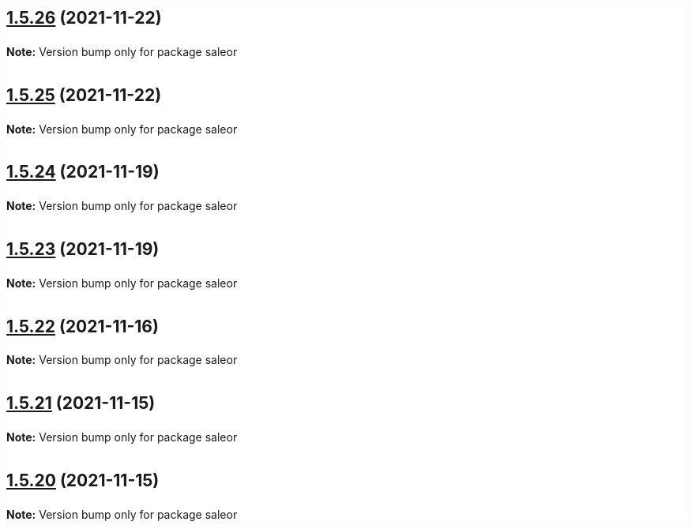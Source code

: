 



## [1.5.26](https://github.com/contentful/apps/compare/saleor@1.5.25...saleor@1.5.26) (2021-11-22)

**Note:** Version bump only for package saleor





## [1.5.25](https://github.com/contentful/apps/compare/saleor@1.5.24...saleor@1.5.25) (2021-11-22)

**Note:** Version bump only for package saleor





## [1.5.24](https://github.com/contentful/apps/compare/saleor@1.5.23...saleor@1.5.24) (2021-11-19)

**Note:** Version bump only for package saleor





## [1.5.23](https://github.com/contentful/apps/compare/saleor@1.5.22...saleor@1.5.23) (2021-11-19)

**Note:** Version bump only for package saleor





## [1.5.22](https://github.com/contentful/apps/compare/saleor@1.5.21...saleor@1.5.22) (2021-11-16)

**Note:** Version bump only for package saleor





## [1.5.21](https://github.com/contentful/apps/compare/saleor@1.5.20...saleor@1.5.21) (2021-11-15)

**Note:** Version bump only for package saleor





## [1.5.20](https://github.com/contentful/apps/compare/saleor@1.5.19...saleor@1.5.20) (2021-11-15)

**Note:** Version bump only for package saleor
